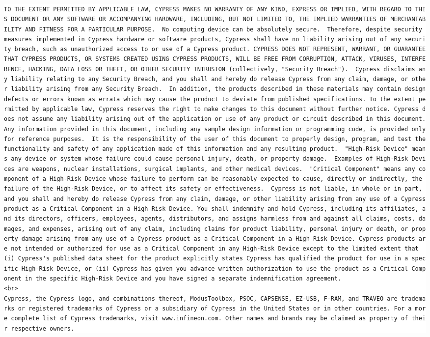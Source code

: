    ```
TO THE EXTENT PERMITTED BY APPLICABLE LAW, CYPRESS MAKES NO WARRANTY OF ANY KIND, EXPRESS OR IMPLIED, WITH REGARD TO THIS DOCUMENT OR ANY SOFTWARE OR ACCOMPANYING HARDWARE, INCLUDING, BUT NOT LIMITED TO, THE IMPLIED WARRANTIES OF MERCHANTABILITY AND FITNESS FOR A PARTICULAR PURPOSE.  No computing device can be absolutely secure.  Therefore, despite security measures implemented in Cypress hardware or software products, Cypress shall have no liability arising out of any security breach, such as unauthorized access to or use of a Cypress product. CYPRESS DOES NOT REPRESENT, WARRANT, OR GUARANTEE THAT CYPRESS PRODUCTS, OR SYSTEMS CREATED USING CYPRESS PRODUCTS, WILL BE FREE FROM CORRUPTION, ATTACK, VIRUSES, INTERFERENCE, HACKING, DATA LOSS OR THEFT, OR OTHER SECURITY INTRUSION (collectively, "Security Breach").  Cypress disclaims any liability relating to any Security Breach, and you shall and hereby do release Cypress from any claim, damage, or other liability arising from any Security Breach.  In addition, the products described in these materials may contain design defects or errors known as errata which may cause the product to deviate from published specifications. To the extent permitted by applicable law, Cypress reserves the right to make changes to this document without further notice. Cypress does not assume any liability arising out of the application or use of any product or circuit described in this document. Any information provided in this document, including any sample design information or programming code, is provided only for reference purposes.  It is the responsibility of the user of this document to properly design, program, and test the functionality and safety of any application made of this information and any resulting product.  "High-Risk Device" means any device or system whose failure could cause personal injury, death, or property damage.  Examples of High-Risk Devices are weapons, nuclear installations, surgical implants, and other medical devices.  "Critical Component" means any component of a High-Risk Device whose failure to perform can be reasonably expected to cause, directly or indirectly, the failure of the High-Risk Device, or to affect its safety or effectiveness.  Cypress is not liable, in whole or in part, and you shall and hereby do release Cypress from any claim, damage, or other liability arising from any use of a Cypress product as a Critical Component in a High-Risk Device. You shall indemnify and hold Cypress, including its affiliates, and its directors, officers, employees, agents, distributors, and assigns harmless from and against all claims, costs, damages, and expenses, arising out of any claim, including claims for product liability, personal injury or death, or property damage arising from any use of a Cypress product as a Critical Component in a High-Risk Device. Cypress products are not intended or authorized for use as a Critical Component in any High-Risk Device except to the limited extent that (i) Cypress's published data sheet for the product explicitly states Cypress has qualified the product for use in a specific High-Risk Device, or (ii) Cypress has given you advance written authorization to use the product as a Critical Component in the specific High-Risk Device and you have signed a separate indemnification agreement.
<br>
Cypress, the Cypress logo, and combinations thereof, ModusToolbox, PSOC, CAPSENSE, EZ-USB, F-RAM, and TRAVEO are trademarks or registered trademarks of Cypress or a subsidiary of Cypress in the United States or in other countries. For a more complete list of Cypress trademarks, visit www.infineon.com. Other names and brands may be claimed as property of their respective owners.
